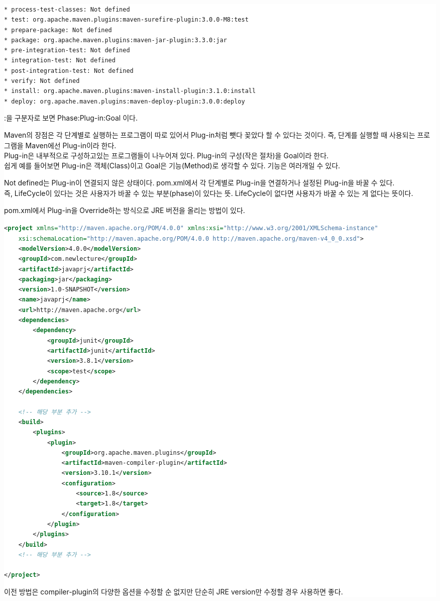 ```xml
* process-test-classes: Not defined
* test: org.apache.maven.plugins:maven-surefire-plugin:3.0.0-M8:test
* prepare-package: Not defined
* package: org.apache.maven.plugins:maven-jar-plugin:3.3.0:jar
* pre-integration-test: Not defined
* integration-test: Not defined
* post-integration-test: Not defined
* verify: Not defined
* install: org.apache.maven.plugins:maven-install-plugin:3.1.0:install
* deploy: org.apache.maven.plugins:maven-deploy-plugin:3.0.0:deploy
```
:을 구분자로 보면 Phase:Plug-in:Goal 이다.

Maven의 장점은 각 단계별로 실행하는 프로그램이 따로 있어서 Plug-in처럼 뺏다 꽂았다 할 수 있다는 것이다. 즉, 단계를 실행할 때 사용되는 프로그램을 Maven에선 Plug-in이라 한다.   
Plug-in은 내부적으로 구성하고있는 프로그램들이 나누어져 있다. Plug-in의 구성(작은 절차)을 Goal이라 한다.   
쉽게 예를 들어보면 Plug-in은 객체(Class)이고 Goal은 기능(Method)로 생각할 수 있다. 기능은 여러개일 수 있다.

Not defined는 Plug-in이 연결되지 않은 상태이다. pom.xml에서 각 단계별로 Plug-in을 연결하거나 설정된 Plug-in을 바꿀 수 있다.   
즉, LifeCycle이 있다는 것은 사용자가 바꿀 수 있는 부분(phase)이 있다는 뜻. LifeCycle이 없다면 사용자가 바꿀 수 있는 게 없다는 뜻이다.

pom.xml에서 Plug-in을 Override하는 방식으로 JRE 버전을 올리는 방법이 있다.

```xml
<project xmlns="http://maven.apache.org/POM/4.0.0" xmlns:xsi="http://www.w3.org/2001/XMLSchema-instance"
	xsi:schemaLocation="http://maven.apache.org/POM/4.0.0 http://maven.apache.org/maven-v4_0_0.xsd">
	<modelVersion>4.0.0</modelVersion>
	<groupId>com.newlecture</groupId>
	<artifactId>javaprj</artifactId>
	<packaging>jar</packaging>
	<version>1.0-SNAPSHOT</version>
	<name>javaprj</name>
	<url>http://maven.apache.org</url>
	<dependencies>
		<dependency>
			<groupId>junit</groupId>
			<artifactId>junit</artifactId>
			<version>3.8.1</version>
			<scope>test</scope>
		</dependency>
	</dependencies>
	
	<!-- 해당 부분 추가 -->
	<build>
		<plugins>
			<plugin>
				<groupId>org.apache.maven.plugins</groupId>
				<artifactId>maven-compiler-plugin</artifactId>
				<version>3.10.1</version>
				<configuration>
					<source>1.8</source>
					<target>1.8</target>
				</configuration>
			</plugin>
		</plugins>
	</build>
	<!-- 해당 부분 추가 -->
	
</project>
```
이전 방법은 compiler-plugin의 다양한 옵션을 수정할 순 없지만 단순히 JRE version만 수정할 경우 사용하면 좋다.
